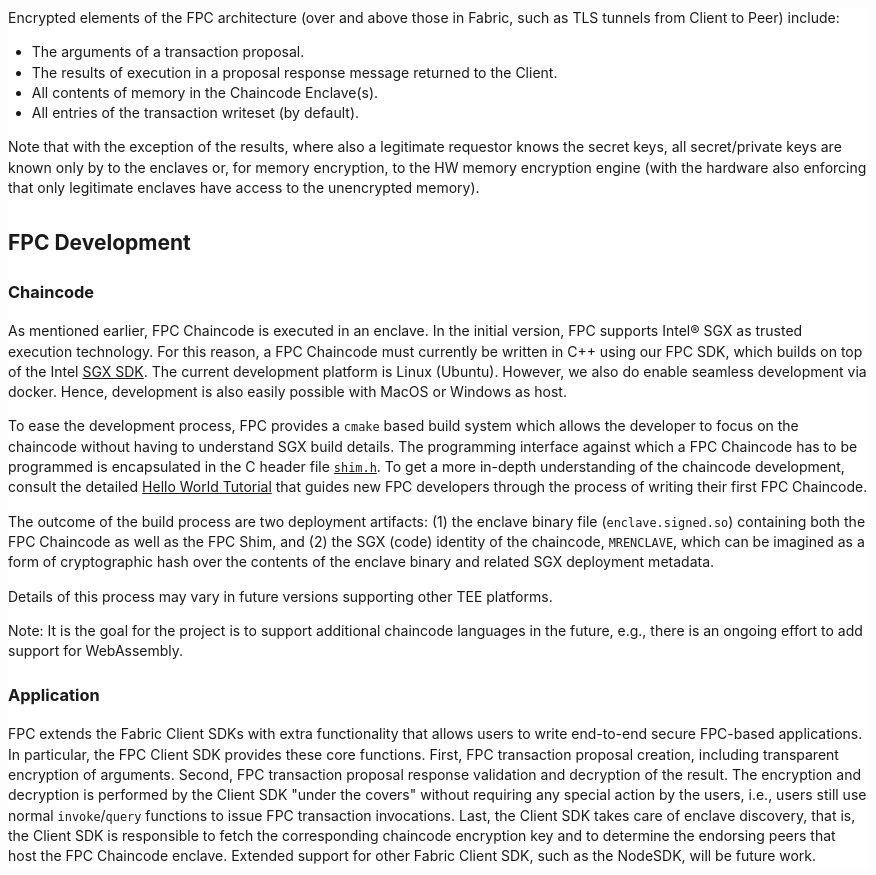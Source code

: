 Encrypted elements of the FPC architecture (over and above those in Fabric, such as TLS tunnels from Client to Peer) include:

- The arguments of a transaction proposal.
- The results of execution in a proposal response message returned to the Client.
- All contents of memory in the Chaincode Enclave(s).
- All entries of the transaction writeset (by default).

Note that with the exception of the results, where also a legitimate requestor knows the secret keys, all secret/private keys are known only by to the enclaves or, for memory encryption, to the HW memory encryption engine (with the hardware also enforcing that only legitimate enclaves have access to the unencrypted memory).


## FPC Development

### Chaincode


As mentioned earlier, FPC Chaincode is executed in an enclave.
In the initial version, FPC supports Intel&reg; SGX as trusted execution technology.
For this reason, a FPC Chaincode must currently be written in C++ using our FPC SDK, which builds on top of the Intel [SGX SDK](https://github.com/intel/linux-sgx).
The current development platform is Linux (Ubuntu). However, we also do enable seamless development via docker. 
Hence, development is also easily possible with MacOS or Windows as host.

To ease the development process, FPC provides a `cmake` based build system which allows the developer to focus on the chaincode without having to understand SGX build details.
The programming interface against which a FPC Chaincode has to be programmed is encapsulated in the C header file [`shim.h`](https://github.com/hyperledger-labs/fabric-private-chaincode/blob/master/ecc_enclave/enclave/shim.h).
To get a more in-depth understanding of the chaincode development, consult the detailed [Hello World Tutorial](https://github.com/hyperledger-labs/fabric-private-chaincode/tree/master/examples) that guides new FPC developers through the process of writing their first FPC Chaincode.

The outcome of the build process are two deployment artifacts: 
(1) the enclave binary file (`enclave.signed.so`) containing both the FPC Chaincode as well as the FPC Shim, and 
(2) the SGX (code) identity of the chaincode, `MRENCLAVE`, which can be imagined as a form of cryptographic hash over the contents of the enclave binary and related SGX deployment metadata.

Details of this process may vary in future versions supporting other TEE platforms.

Note: It is the goal for the project is to support additional chaincode languages in the future, e.g., there is an ongoing effort to add support for WebAssembly.

### Application

FPC extends the Fabric Client SDKs with extra functionality that allows users to write end-to-end secure FPC-based applications.
In particular, the FPC Client SDK provides these core functions.
First, FPC transaction proposal creation, including transparent encryption of arguments.
Second, FPC transaction proposal response validation and decryption of the result.
The encryption and decryption is performed by the Client SDK "under the covers" without requiring any special action by the users, i.e., users still use normal `invoke`/`query` functions to issue FPC transaction invocations.
Last, the Client SDK takes care of enclave discovery, that is, the Client SDK is responsible to fetch the corresponding chaincode encryption key and to determine the endorsing peers that host the FPC Chaincode enclave.
Extended support for other Fabric Client SDK, such as the  NodeSDK, will be future work.
